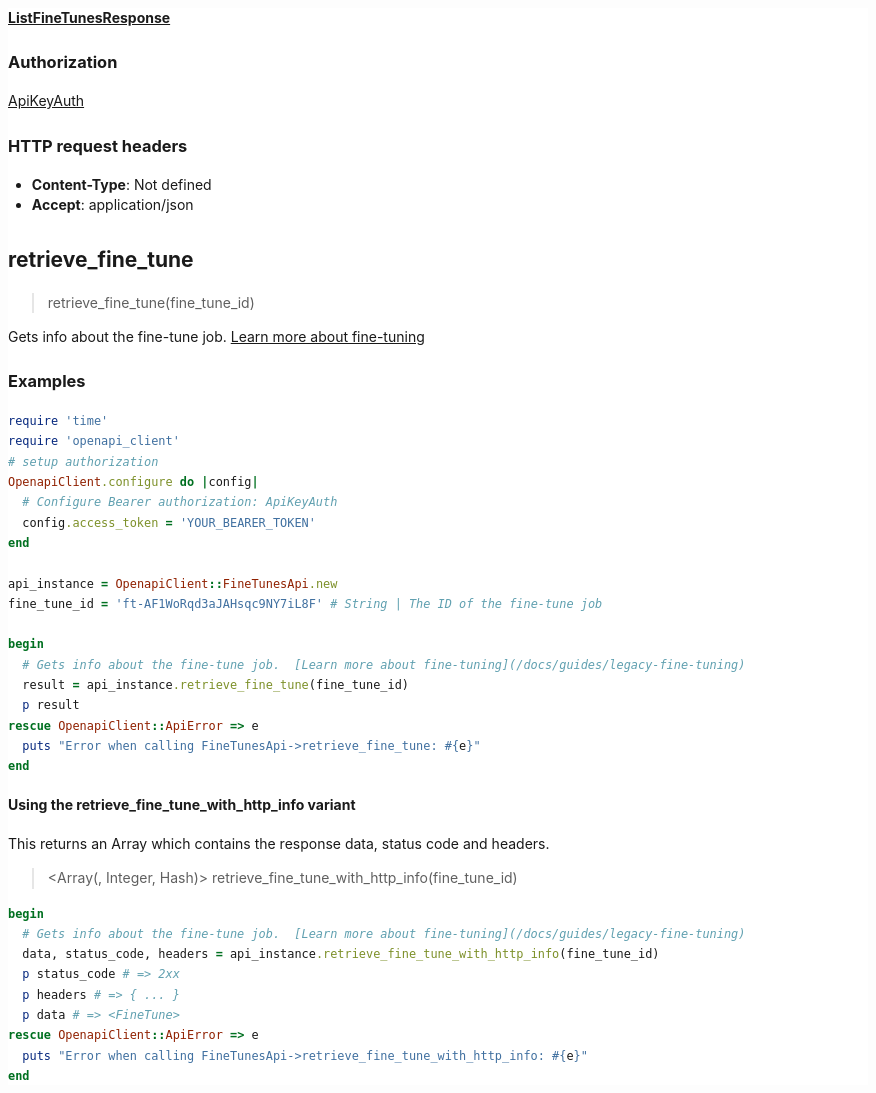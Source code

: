 [**ListFineTunesResponse**](ListFineTunesResponse.md)

### Authorization

[ApiKeyAuth](../README.md#ApiKeyAuth)

### HTTP request headers

- **Content-Type**: Not defined
- **Accept**: application/json


## retrieve_fine_tune

> <FineTune> retrieve_fine_tune(fine_tune_id)

Gets info about the fine-tune job.  [Learn more about fine-tuning](/docs/guides/legacy-fine-tuning) 

### Examples

```ruby
require 'time'
require 'openapi_client'
# setup authorization
OpenapiClient.configure do |config|
  # Configure Bearer authorization: ApiKeyAuth
  config.access_token = 'YOUR_BEARER_TOKEN'
end

api_instance = OpenapiClient::FineTunesApi.new
fine_tune_id = 'ft-AF1WoRqd3aJAHsqc9NY7iL8F' # String | The ID of the fine-tune job 

begin
  # Gets info about the fine-tune job.  [Learn more about fine-tuning](/docs/guides/legacy-fine-tuning) 
  result = api_instance.retrieve_fine_tune(fine_tune_id)
  p result
rescue OpenapiClient::ApiError => e
  puts "Error when calling FineTunesApi->retrieve_fine_tune: #{e}"
end
```

#### Using the retrieve_fine_tune_with_http_info variant

This returns an Array which contains the response data, status code and headers.

> <Array(<FineTune>, Integer, Hash)> retrieve_fine_tune_with_http_info(fine_tune_id)

```ruby
begin
  # Gets info about the fine-tune job.  [Learn more about fine-tuning](/docs/guides/legacy-fine-tuning) 
  data, status_code, headers = api_instance.retrieve_fine_tune_with_http_info(fine_tune_id)
  p status_code # => 2xx
  p headers # => { ... }
  p data # => <FineTune>
rescue OpenapiClient::ApiError => e
  puts "Error when calling FineTunesApi->retrieve_fine_tune_with_http_info: #{e}"
end
```
